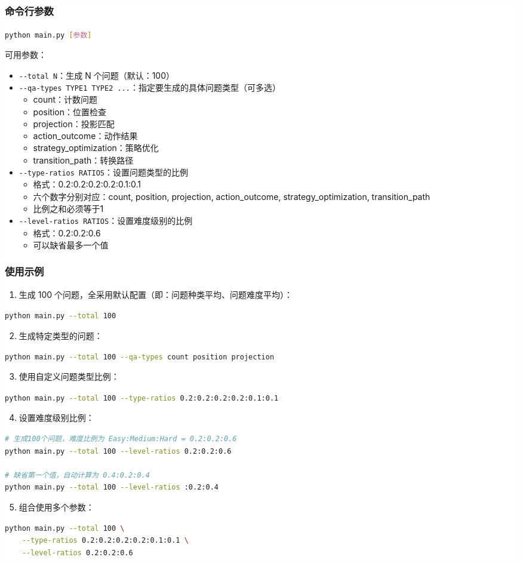 ### 命令行参数

```bash
python main.py [参数]
```

可用参数：

- `--total N`：生成 N 个问题（默认：100）
- `--qa-types TYPE1 TYPE2 ...`：指定要生成的具体问题类型（可多选）
  - count：计数问题
  - position：位置检查
  - projection：投影匹配
  - action_outcome：动作结果
  - strategy_optimization：策略优化
  - transition_path：转换路径
- `--type-ratios RATIOS`：设置问题类型的比例
  - 格式：0.2:0.2:0.2:0.2:0.1:0.1
  - 六个数字分别对应：count, position, projection, action_outcome, strategy_optimization, transition_path
  - 比例之和必须等于1
- `--level-ratios RATIOS`：设置难度级别的比例
  - 格式：0.2:0.2:0.6
  - 可以缺省最多一个值

### 使用示例

1. 生成 100 个问题，全采用默认配置（即：问题种类平均、问题难度平均）：
```bash
python main.py --total 100
```

2. 生成特定类型的问题：
```bash
python main.py --total 100 --qa-types count position projection
```

3. 使用自定义问题类型比例：
```bash
python main.py --total 100 --type-ratios 0.2:0.2:0.2:0.2:0.1:0.1
```

4. 设置难度级别比例：
```bash
# 生成100个问题，难度比例为 Easy:Medium:Hard = 0.2:0.2:0.6
python main.py --total 100 --level-ratios 0.2:0.2:0.6

# 缺省第一个值，自动计算为 0.4:0.2:0.4
python main.py --total 100 --level-ratios :0.2:0.4
```

5. 组合使用多个参数：
```bash
python main.py --total 100 \
    --type-ratios 0.2:0.2:0.2:0.2:0.1:0.1 \
    --level-ratios 0.2:0.2:0.6
```
